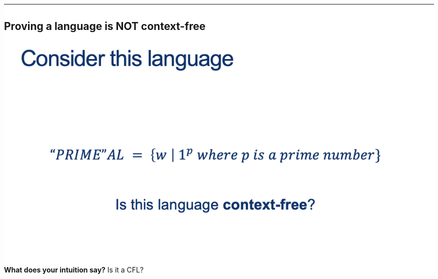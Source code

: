   

* * *

  

Proving a language is NOT context-free
--------------------------------------

  
  
![CFGs!!!](../../../assets/images/csc250/lecture12/CF23.png)  
  
  
  
  
  
**What does your intuition say?** Is it a CFL?  
  
  
  
  
  
